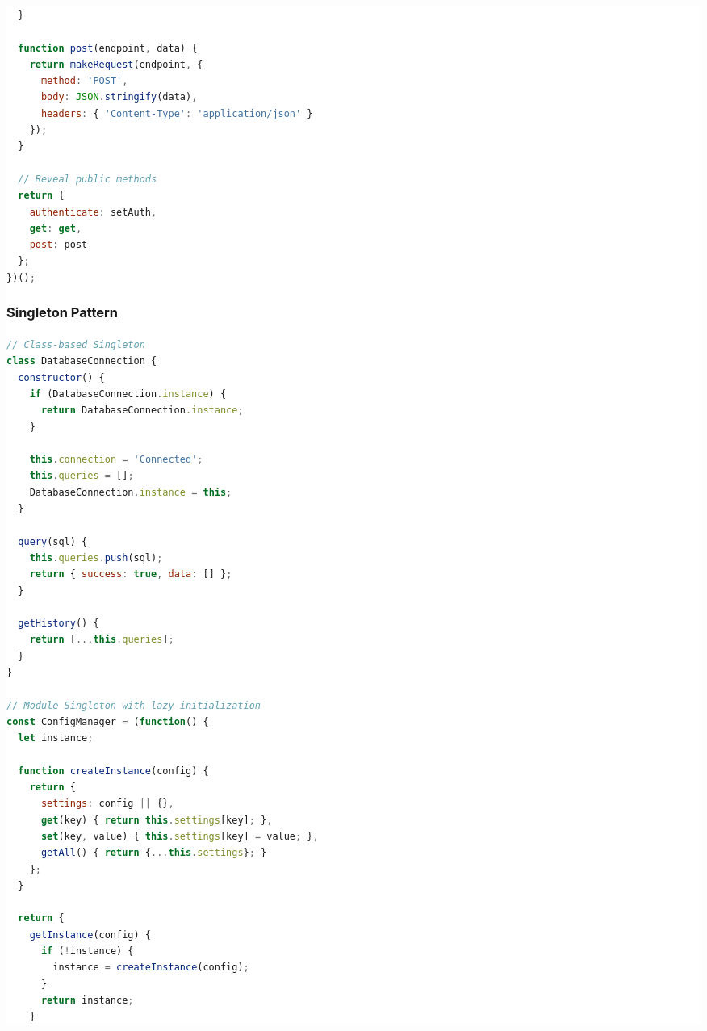 ```javascript
  }
  
  function post(endpoint, data) {
    return makeRequest(endpoint, {
      method: 'POST',
      body: JSON.stringify(data),
      headers: { 'Content-Type': 'application/json' }
    });
  }
  
  // Reveal public methods
  return {
    authenticate: setAuth,
    get: get,
    post: post
  };
})();
```

### Singleton Pattern
```javascript
// Class-based Singleton
class DatabaseConnection {
  constructor() {
    if (DatabaseConnection.instance) {
      return DatabaseConnection.instance;
    }
    
    this.connection = 'Connected';
    this.queries = [];
    DatabaseConnection.instance = this;
  }
  
  query(sql) {
    this.queries.push(sql);
    return { success: true, data: [] };
  }
  
  getHistory() {
    return [...this.queries];
  }
}

// Module Singleton with lazy initialization
const ConfigManager = (function() {
  let instance;
  
  function createInstance(config) {
    return {
      settings: config || {},
      get(key) { return this.settings[key]; },
      set(key, value) { this.settings[key] = value; },
      getAll() { return {...this.settings}; }
    };
  }
  
  return {
    getInstance(config) {
      if (!instance) {
        instance = createInstance(config);
      }
      return instance;
    }
```